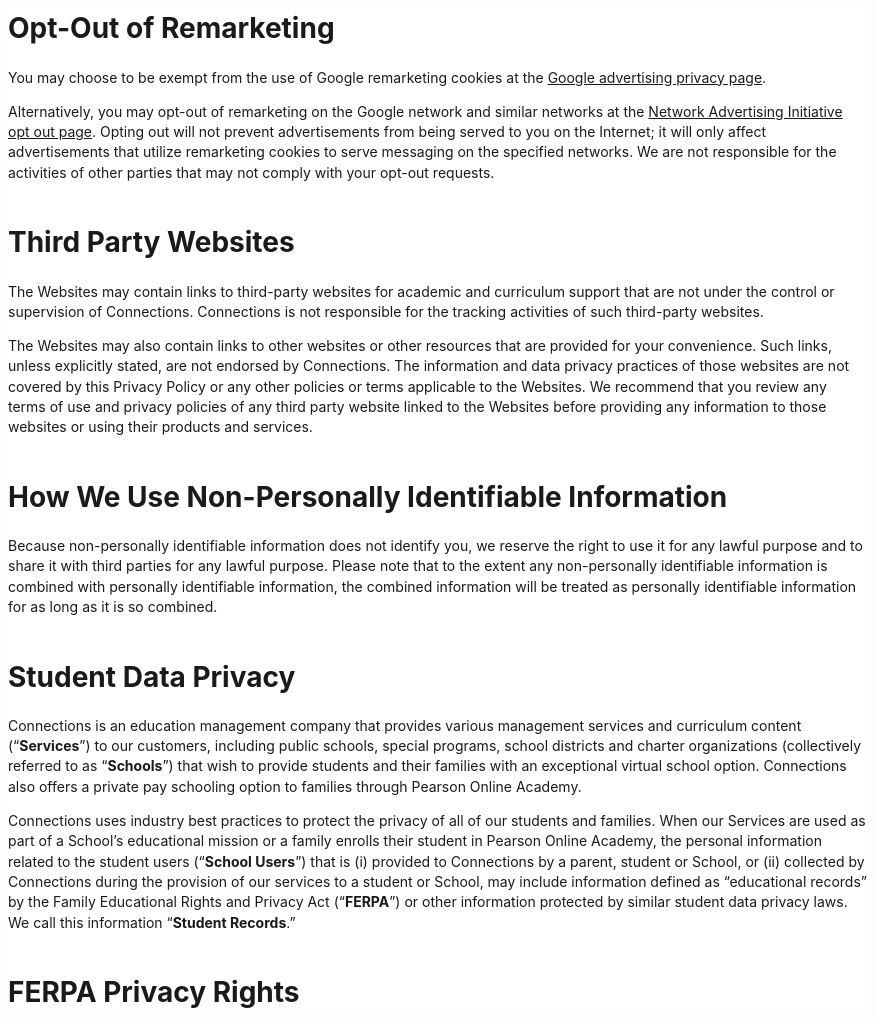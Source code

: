 Opt-Out of Remarketing
======================

You may choose to be exempt from the use of Google remarketing cookies at the [Google advertising privacy page](https://policies.google.com/technologies/ads).

Alternatively, you may opt-out of remarketing on the Google network and similar networks at the [Network Advertising Initiative opt out page](http://optout.networkadvertising.org/?c=1). Opting out will not prevent advertisements from being served to you on the Internet; it will only affect advertisements that utilize remarketing cookies to serve messaging on the specified networks. We are not responsible for the activities of other parties that may not comply with your opt-out requests.

Third Party Websites
====================

The Websites may contain links to third-party websites for academic and curriculum support that are not under the control or supervision of Connections. Connections is not responsible for the tracking activities of such third-party websites.

The Websites may also contain links to other websites or other resources that are provided for your convenience. Such links, unless explicitly stated, are not endorsed by Connections. The information and data privacy practices of those websites are not covered by this Privacy Policy or any other policies or terms applicable to the Websites. We recommend that you review any terms of use and privacy policies of any third party website linked to the Websites before providing any information to those websites or using their products and services.

How We Use Non-Personally Identifiable Information
==================================================

Because non-personally identifiable information does not identify you, we reserve the right to use it for any lawful purpose and to share it with third parties for any lawful purpose. Please note that to the extent any non-personally identifiable information is combined with personally identifiable information, the combined information will be treated as personally identifiable information for as long as it is so combined.

Student Data Privacy
====================

Connections is an education management company that provides various management services and curriculum content (“**Services**”) to our customers, including public schools, special programs, school districts and charter organizations (collectively referred to as “**Schools**”) that wish to provide students and their families with an exceptional virtual school option. Connections also offers a private pay schooling option to families through Pearson Online Academy.

Connections uses industry best practices to protect the privacy of all of our students and families. When our Services are used as part of a School’s educational mission or a family enrolls their student in Pearson Online Academy, the personal information related to the student users (“**School Users**”) that is (i) provided to Connections by a parent, student or School, or (ii) collected by Connections during the provision of our services to a student or School, may include information defined as “educational records” by the Family Educational Rights and Privacy Act (“**FERPA**”) or other information protected by similar student data privacy laws. We call this information “**Student Records**.”

FERPA Privacy Rights
====================
